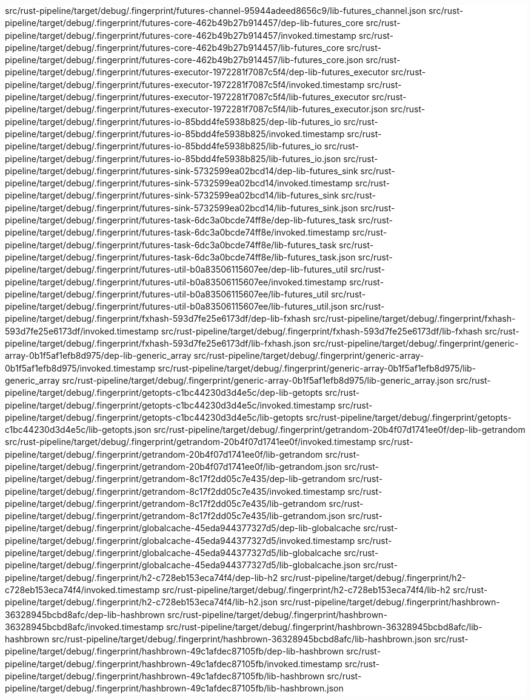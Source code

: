 src/rust-pipeline/target/debug/.fingerprint/futures-channel-95944adeed8656c9/lib-futures_channel.json
src/rust-pipeline/target/debug/.fingerprint/futures-core-462b49b27b914457/dep-lib-futures_core
src/rust-pipeline/target/debug/.fingerprint/futures-core-462b49b27b914457/invoked.timestamp
src/rust-pipeline/target/debug/.fingerprint/futures-core-462b49b27b914457/lib-futures_core
src/rust-pipeline/target/debug/.fingerprint/futures-core-462b49b27b914457/lib-futures_core.json
src/rust-pipeline/target/debug/.fingerprint/futures-executor-1972281f7087c5f4/dep-lib-futures_executor
src/rust-pipeline/target/debug/.fingerprint/futures-executor-1972281f7087c5f4/invoked.timestamp
src/rust-pipeline/target/debug/.fingerprint/futures-executor-1972281f7087c5f4/lib-futures_executor
src/rust-pipeline/target/debug/.fingerprint/futures-executor-1972281f7087c5f4/lib-futures_executor.json
src/rust-pipeline/target/debug/.fingerprint/futures-io-85bdd4fe5938b825/dep-lib-futures_io
src/rust-pipeline/target/debug/.fingerprint/futures-io-85bdd4fe5938b825/invoked.timestamp
src/rust-pipeline/target/debug/.fingerprint/futures-io-85bdd4fe5938b825/lib-futures_io
src/rust-pipeline/target/debug/.fingerprint/futures-io-85bdd4fe5938b825/lib-futures_io.json
src/rust-pipeline/target/debug/.fingerprint/futures-sink-5732599ea02bcd14/dep-lib-futures_sink
src/rust-pipeline/target/debug/.fingerprint/futures-sink-5732599ea02bcd14/invoked.timestamp
src/rust-pipeline/target/debug/.fingerprint/futures-sink-5732599ea02bcd14/lib-futures_sink
src/rust-pipeline/target/debug/.fingerprint/futures-sink-5732599ea02bcd14/lib-futures_sink.json
src/rust-pipeline/target/debug/.fingerprint/futures-task-6dc3a0bcde74ff8e/dep-lib-futures_task
src/rust-pipeline/target/debug/.fingerprint/futures-task-6dc3a0bcde74ff8e/invoked.timestamp
src/rust-pipeline/target/debug/.fingerprint/futures-task-6dc3a0bcde74ff8e/lib-futures_task
src/rust-pipeline/target/debug/.fingerprint/futures-task-6dc3a0bcde74ff8e/lib-futures_task.json
src/rust-pipeline/target/debug/.fingerprint/futures-util-b0a83506115607ee/dep-lib-futures_util
src/rust-pipeline/target/debug/.fingerprint/futures-util-b0a83506115607ee/invoked.timestamp
src/rust-pipeline/target/debug/.fingerprint/futures-util-b0a83506115607ee/lib-futures_util
src/rust-pipeline/target/debug/.fingerprint/futures-util-b0a83506115607ee/lib-futures_util.json
src/rust-pipeline/target/debug/.fingerprint/fxhash-593d7fe25e6173df/dep-lib-fxhash
src/rust-pipeline/target/debug/.fingerprint/fxhash-593d7fe25e6173df/invoked.timestamp
src/rust-pipeline/target/debug/.fingerprint/fxhash-593d7fe25e6173df/lib-fxhash
src/rust-pipeline/target/debug/.fingerprint/fxhash-593d7fe25e6173df/lib-fxhash.json
src/rust-pipeline/target/debug/.fingerprint/generic-array-0b1f5af1efb8d975/dep-lib-generic_array
src/rust-pipeline/target/debug/.fingerprint/generic-array-0b1f5af1efb8d975/invoked.timestamp
src/rust-pipeline/target/debug/.fingerprint/generic-array-0b1f5af1efb8d975/lib-generic_array
src/rust-pipeline/target/debug/.fingerprint/generic-array-0b1f5af1efb8d975/lib-generic_array.json
src/rust-pipeline/target/debug/.fingerprint/getopts-c1bc44230d3d4e5c/dep-lib-getopts
src/rust-pipeline/target/debug/.fingerprint/getopts-c1bc44230d3d4e5c/invoked.timestamp
src/rust-pipeline/target/debug/.fingerprint/getopts-c1bc44230d3d4e5c/lib-getopts
src/rust-pipeline/target/debug/.fingerprint/getopts-c1bc44230d3d4e5c/lib-getopts.json
src/rust-pipeline/target/debug/.fingerprint/getrandom-20b4f07d1741ee0f/dep-lib-getrandom
src/rust-pipeline/target/debug/.fingerprint/getrandom-20b4f07d1741ee0f/invoked.timestamp
src/rust-pipeline/target/debug/.fingerprint/getrandom-20b4f07d1741ee0f/lib-getrandom
src/rust-pipeline/target/debug/.fingerprint/getrandom-20b4f07d1741ee0f/lib-getrandom.json
src/rust-pipeline/target/debug/.fingerprint/getrandom-8c17f2dd05c7e435/dep-lib-getrandom
src/rust-pipeline/target/debug/.fingerprint/getrandom-8c17f2dd05c7e435/invoked.timestamp
src/rust-pipeline/target/debug/.fingerprint/getrandom-8c17f2dd05c7e435/lib-getrandom
src/rust-pipeline/target/debug/.fingerprint/getrandom-8c17f2dd05c7e435/lib-getrandom.json
src/rust-pipeline/target/debug/.fingerprint/globalcache-45eda944377327d5/dep-lib-globalcache
src/rust-pipeline/target/debug/.fingerprint/globalcache-45eda944377327d5/invoked.timestamp
src/rust-pipeline/target/debug/.fingerprint/globalcache-45eda944377327d5/lib-globalcache
src/rust-pipeline/target/debug/.fingerprint/globalcache-45eda944377327d5/lib-globalcache.json
src/rust-pipeline/target/debug/.fingerprint/h2-c728eb153eca74f4/dep-lib-h2
src/rust-pipeline/target/debug/.fingerprint/h2-c728eb153eca74f4/invoked.timestamp
src/rust-pipeline/target/debug/.fingerprint/h2-c728eb153eca74f4/lib-h2
src/rust-pipeline/target/debug/.fingerprint/h2-c728eb153eca74f4/lib-h2.json
src/rust-pipeline/target/debug/.fingerprint/hashbrown-36328945bcbd8afc/dep-lib-hashbrown
src/rust-pipeline/target/debug/.fingerprint/hashbrown-36328945bcbd8afc/invoked.timestamp
src/rust-pipeline/target/debug/.fingerprint/hashbrown-36328945bcbd8afc/lib-hashbrown
src/rust-pipeline/target/debug/.fingerprint/hashbrown-36328945bcbd8afc/lib-hashbrown.json
src/rust-pipeline/target/debug/.fingerprint/hashbrown-49c1afdec87105fb/dep-lib-hashbrown
src/rust-pipeline/target/debug/.fingerprint/hashbrown-49c1afdec87105fb/invoked.timestamp
src/rust-pipeline/target/debug/.fingerprint/hashbrown-49c1afdec87105fb/lib-hashbrown
src/rust-pipeline/target/debug/.fingerprint/hashbrown-49c1afdec87105fb/lib-hashbrown.json